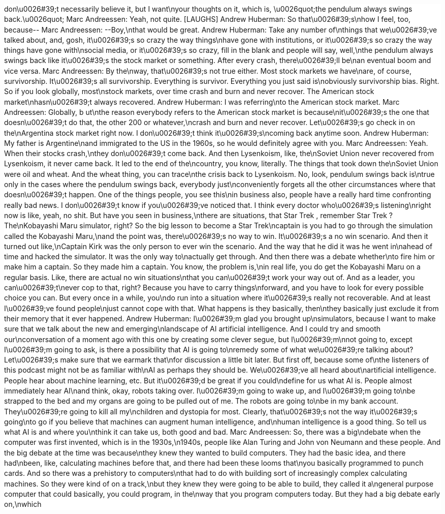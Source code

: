 don\u0026#39;t necessarily believe it, but I want\nyour thoughts on it, which is, \u0026quot;the pendulum always swings back.\u0026quot; Marc Andreessen: Yeah, not quite. [LAUGHS] Andrew Huberman: So that\u0026#39;s\nhow I feel, too, because-- Marc Andreessen: --Boy,\nthat would be great. Andrew Huberman: Take any number of\nthings that we\u0026#39;ve talked about, and, gosh, it\u0026#39;s so crazy the way things\nhave gone with institutions, or it\u0026#39;s so crazy the way things have gone with\nsocial media, or it\u0026#39;s so crazy, fill in the blank and people will say, well,\nthe pendulum always swings back like it\u0026#39;s the stock market or something. After every crash, there\u0026#39;ll be\nan eventual boom and vice versa. Marc Andreessen: By the\nway, that\u0026#39;s not true either. Most stock markets we have\nare, of course, survivorship. It\u0026#39;s all survivorship. Everything is survivor. Everything you just said is\nobviously survivorship bias. Right. So if you look globally, most\nstock markets, over time crash and burn and never recover. The American stock market\nhasn\u0026#39;t always recovered. Andrew Huberman: I was referring\nto the American stock market. Marc Andreessen: Globally, b ut\nthe reason everybody refers to the American stock market is because\nit\u0026#39;s the one that doesn\u0026#39;t do that, the other 200 or whatever,\ncrash and burn and never recover. Let\u0026#39;s go check in on the\nArgentina stock market right now. I don\u0026#39;t think it\u0026#39;s\ncoming back anytime soon. Andrew Huberman: My father is Argentine\nand immigrated to the US in the 1960s, so he would definitely agree with you. Marc Andreessen: Yeah. When their stocks crash,\nthey don\u0026#39;t come back. And then Lysenkoism, like, the\nSoviet Union never recovered from Lysenkoism, it never came back. It led to the end of the\ncountry, you know, literally. The things that took down the\nSoviet Union were oil and wheat. And the wheat thing, you can trace\nthe crisis back to Lysenkoism. No, look, pendulum swings back is\ntrue only in the cases where the pendulum swings back, everybody just\nconveniently forgets all the other circumstances where that doesn\u0026#39;t happen. One of the things people, you see this\nin business also, people have a really hard time confronting really bad news. I don\u0026#39;t know if you\u0026#39;ve noticed that. I think every doctor who\u0026#39;s listening\nright now is like, yeah, no shit. But have you seen in business,\nthere are situations, that Star Trek , remember Star Trek ? The\nKobayashi Maru simulator, right? So the big lesson to become a Star Trek\ncaptain is you had to go through the simulation called the Kobayashi Maru,\nand the point was, there\u0026#39;s no way to win. It\u0026#39;s a no win scenario. And then it turned out like,\nCaptain Kirk was the only person to ever win the scenario. And the way that he did it was he went in\nahead of time and hacked the simulator. It was the only way to\nactually get through. And then there was a debate whether\nto fire him or make him a captain. So they made him a captain. You know, the problem is,\nin real life, you do get the Kobayashi Maru on a regular basis. Like, there are actual no win situations\nthat you can\u0026#39;t work your way out of. And as a leader, you can\u0026#39;t\never cop to that, right? Because you have to carry things\nforward, and you have to look for every possible choice you can. But every once in a while, you\ndo run into a situation where it\u0026#39;s really not recoverable. And at least I\u0026#39;ve found people\njust cannot cope with that. What happens is they basically, then\nthey basically just exclude it from their memory that it ever happened. Andrew Huberman: I\u0026#39;m glad you brought up\nsimulators, because I want to make sure that we talk about the new and emerging\nlandscape of AI artificial intelligence. And I could try and smooth our\nconversation of a moment ago with this one by creating some clever segue, but I\u0026#39;m\nnot going to, except I\u0026#39;m going to ask, is there a possibility that AI is going to\nremedy some of what we\u0026#39;re talking about? Let\u0026#39;s make sure that we earmark that\nfor discussion a little bit later. But first off, because some of\nthe listeners of this podcast might not be as familiar with\nAI as perhaps they should be. We\u0026#39;ve all heard about\nartificial intelligence. People hear about machine learning, etc. But it\u0026#39;d be great if you could\ndefine for us what AI is. People almost immediately hear AI\nand think, okay, robots taking over. I\u0026#39;m going to wake up, and I\u0026#39;m going to\nbe strapped to the bed and my organs are going to be pulled out of me. The robots are going to\nbe in my bank account. They\u0026#39;re going to kill all my\nchildren and dystopia for most. Clearly, that\u0026#39;s not the way it\u0026#39;s going\nto go if you believe that machines can augment human intelligence, and\nhuman intelligence is a good thing. So tell us what AI is and where you\nthink it can take us, both good and bad. Marc Andreessen: So, there was a big\ndebate when the computer was first invented, which is in the 1930s,\n1940s, people like Alan Turing and John von Neumann and these people. And the big debate at the time was because\nthey knew they wanted to build computers. They had the basic idea, and there had\nbeen, like, calculating machines before that, and there had been these looms that\nyou basically programmed to punch cards. And so there was a prehistory to computers\nthat had to do with building sort of increasingly complex calculating machines. So they were kind of on a track,\nbut they knew they were going to be able to build, they called it a\ngeneral purpose computer that could basically, you could program, in the\nway that you program computers today. But they had a big debate early on,\nwhich